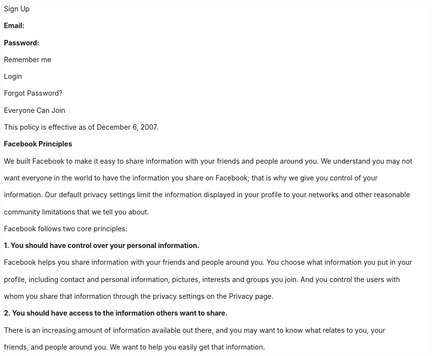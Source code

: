 
Sign Up


**Email:**


**Password:**


Remember me


Login


Forgot Password?


Everyone Can Join


This policy is effective as of December 6, 2007.


**Facebook Principles**


We built Facebook to make it easy to share information with your friends and people around you. We understand you may not


want everyone in the world to have the information you share on Facebook; that is why we give you control of your


information. Our default privacy settings limit the information displayed in your profile to your networks and other reasonable


community limitations that we tell you about.


Facebook follows two core principles:


**1. You should have control over your personal information.** 


Facebook helps you share information with your friends and people around you. You choose what information you put in your


profile, including contact and personal information, pictures, interests and groups you join. And you control the users with


whom you share that information through the privacy settings on the Privacy page.


**2. You should have access to the information others want to share.** 


There is an increasing amount of information available out there, and you may want to know what relates to you, your


friends, and people around you. We want to help you easily get that information.

